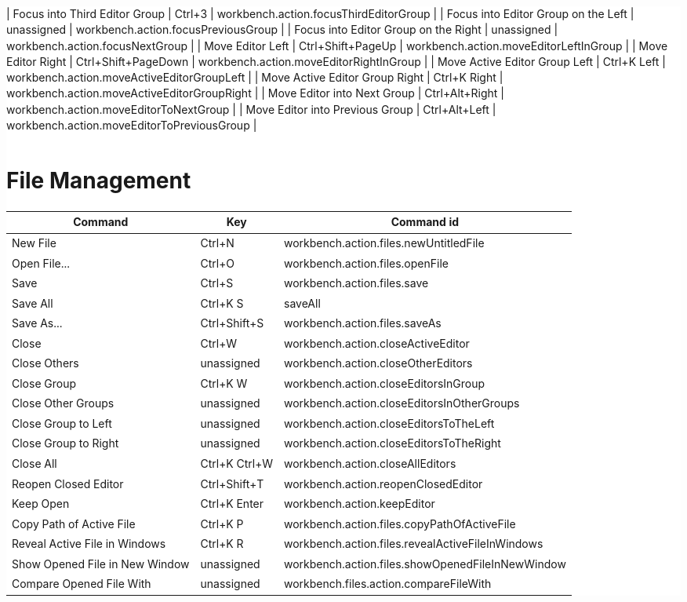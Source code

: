 | Focus into Third Editor Group        | Ctrl+3              | workbench.action.focusThirdEditorGroup      |
| Focus into Editor Group on the Left  | unassigned          | workbench.action.focusPreviousGroup         |
| Focus into Editor Group on the Right | unassigned          | workbench.action.focusNextGroup             |
| Move Editor Left                     | Ctrl+Shift+PageUp   | workbench.action.moveEditorLeftInGroup      |
| Move Editor Right                    | Ctrl+Shift+PageDown | workbench.action.moveEditorRightInGroup     |
| Move Active Editor Group Left        | Ctrl+K Left         | workbench.action.moveActiveEditorGroupLeft  |
| Move Active Editor Group Right       | Ctrl+K Right        | workbench.action.moveActiveEditorGroupRight |
| Move Editor into Next Group          | Ctrl+Alt+Right      | workbench.action.moveEditorToNextGroup      |
| Move Editor into Previous Group      | Ctrl+Alt+Left       | workbench.action.moveEditorToPreviousGroup  |

#  File Management                             

| Command                        | Key           | Command id                                       |
|--------------------------------|---------------|--------------------------------------------------|
| New File                       | Ctrl+N        | workbench.action.files.newUntitledFile           |
| Open File...                   | Ctrl+O        | workbench.action.files.openFile                  |
| Save                           | Ctrl+S        | workbench.action.files.save                      |
| Save All                       | Ctrl+K S      | saveAll                                          |
| Save As...                     | Ctrl+Shift+S  | workbench.action.files.saveAs                    |
| Close                          | Ctrl+W        | workbench.action.closeActiveEditor               |
| Close Others                   | unassigned    | workbench.action.closeOtherEditors               |
| Close Group                    | Ctrl+K W      | workbench.action.closeEditorsInGroup             |
| Close Other Groups             | unassigned    | workbench.action.closeEditorsInOtherGroups       |
| Close Group to Left            | unassigned    | workbench.action.closeEditorsToTheLeft           |
| Close Group to Right           | unassigned    | workbench.action.closeEditorsToTheRight          |
| Close All                      | Ctrl+K Ctrl+W | workbench.action.closeAllEditors                 |
| Reopen Closed Editor           | Ctrl+Shift+T  | workbench.action.reopenClosedEditor              |
| Keep Open                      | Ctrl+K Enter  | workbench.action.keepEditor                      |
| Copy Path of Active File       | Ctrl+K P      | workbench.action.files.copyPathOfActiveFile      |
| Reveal Active File in Windows  | Ctrl+K R      | workbench.action.files.revealActiveFileInWindows |
| Show Opened File in New Window | unassigned    | workbench.action.files.showOpenedFileInNewWindow |
| Compare Opened File With       | unassigned    | workbench.files.action.compareFileWith           |
